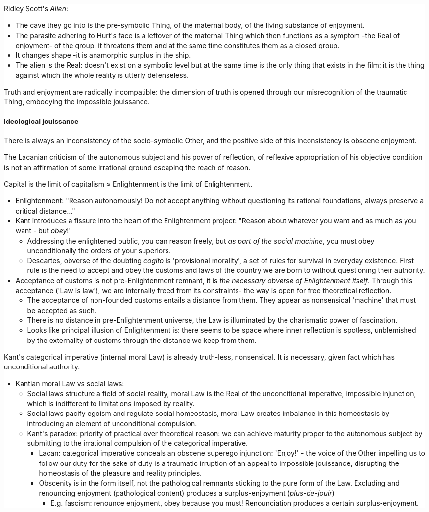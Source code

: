 Ridley Scott's *Alien*:

* The cave they go into is the pre-symbolic Thing, of the maternal body, of the living substance of enjoyment.
* The parasite adhering to Hurt's face is a leftover of the maternal Thing which then functions as a symptom -the Real of enjoyment- of the group: it threatens them and at the same time constitutes them as a closed group.
* It changes shape -it is anamorphic surplus in the ship.
* The alien is the Real: doesn't exist on a symbolic level but at the same time is the only thing that exists in the film: it is the thing against which the whole reality is utterly defenseless.

Truth and enjoyment are radically incompatible: the dimension of truth is opened through our misrecognition of the traumatic Thing, embodying the impossible jouissance.

#### Ideological jouissance

There is always an inconsistency of the socio-symbolic Other, and the positive side of this inconsistency is obscene enjoyment.

The Lacanian criticism of the autonomous subject and his power of reflection, of reflexive appropriation of his objective condition is not an affirmation of some irrational ground escaping the reach of reason.

Capital is the limit of capitalism ≈ Enlightenment is the limit of Enlightenment.

* Enlightenment: "Reason autonomously! Do not accept anything without questioning its rational foundations, always preserve a critical distance..."
* Kant introduces a fissure into the heart of the Enlightenment project: "Reason about whatever you want and as much as you want - but *obey*!"
    * Addressing the enlightened public, you can reason freely, but _as part of the social machine_, you must obey unconditionally the orders of your superiors.
    * Descartes, obverse of the doubting *cogito* is 'provisional morality', a set of rules for survival in everyday existence. First rule is the need to accept and obey the customs and laws of the country we are born to without questioning their authority.
* Acceptance of customs is not pre-Enlightenment remnant, it is _the necessary obverse of Enlightenment itself_. Through this acceptance ('Law is law'), we are internally freed from its constraints- the way is open for free theoretical reflection.
    * The acceptance of non-founded customs entails a distance from them. They appear as nonsensical 'machine' that must be accepted as such.
    * There is no distance in pre-Enlightenment universe, the Law is illuminated by the charismatic power of fascination.
    * Looks like principal illusion of Enlightenment is: there seems to be space where inner reflection is spotless, unblemished by the externality of customs through the distance we keep from them.

Kant's categorical imperative (internal moral Law) is already truth-less, nonsensical. It is necessary, given fact which has unconditional authority.

* Kantian moral Law vs social laws:
    * Social laws structure a field of social reality, moral Law is the Real of the unconditional imperative, impossible injunction, which is indifferent to limitations imposed by reality.
    * Social laws pacify egoism and regulate social homeostasis, moral Law creates imbalance in this homeostasis by introducing an element of unconditional compulsion.
    * Kant's paradox: priority of practical over theoretical reason: we can achieve maturity proper to the autonomous subject by submitting to the irrational compulsion of the categorical imperative.
        * Lacan: categorical imperative conceals an obscene superego injunction: 'Enjoy!' - the voice of the Other impelling us to follow our duty for the sake of duty is a traumatic irruption of an appeal to impossible jouissance, disrupting the homeostasis of the pleasure and reality principles.
        * Obscenity is in the form itself, not the pathological remnants sticking to the pure form of the Law. Excluding and renouncing enjoyment (pathological content) produces a surplus-enjoyment (*plus-de-jouir*)
            * E.g. fascism: renounce enjoyment, obey because you must! Renounciation produces a certain surplus-enjoyment.
